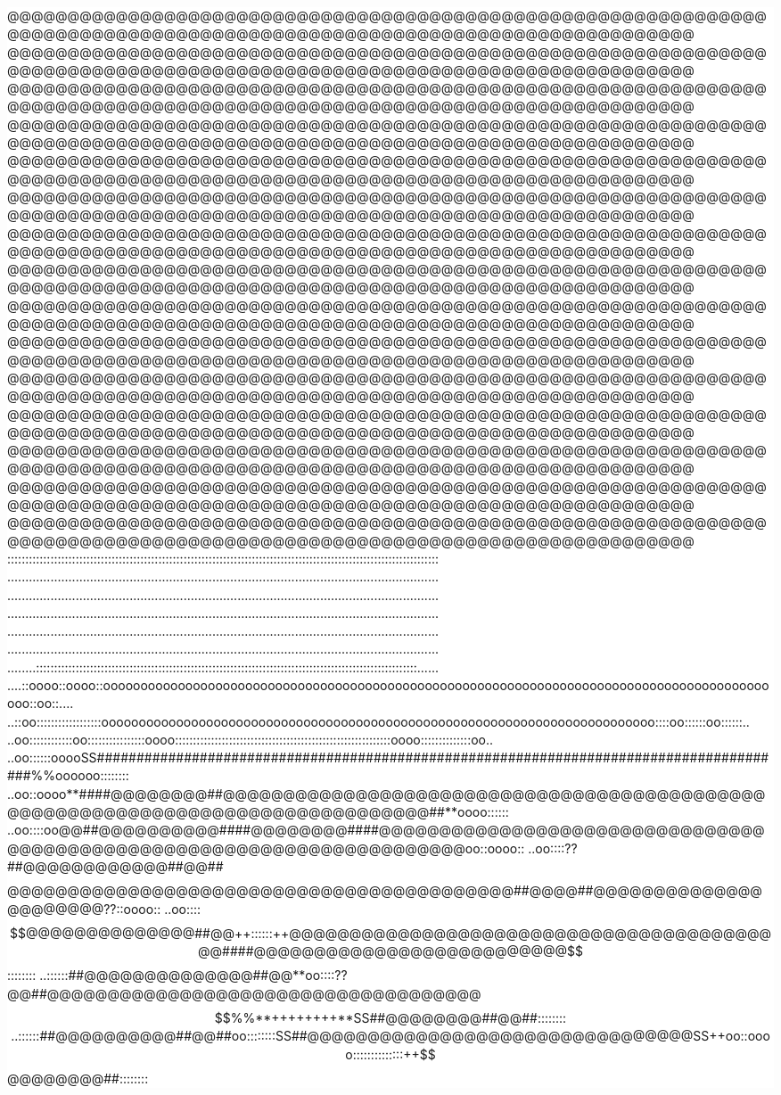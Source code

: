 @@@@@@@@@@@@@@@@@@@@@@@@@@@@@@@@@@@@@@@@@@@@@@@@@@@@@@@@@@@@@@@@@@@@@@@@@@@@@@@@@@@@@@@@@@@@@@@@@@@@@@@@@@@@@@@@@@@@@@@@
@@@@@@@@@@@@@@@@@@@@@@@@@@@@@@@@@@@@@@@@@@@@@@@@@@@@@@@@@@@@@@@@@@@@@@@@@@@@@@@@@@@@@@@@@@@@@@@@@@@@@@@@@@@@@@@@@@@@@@@@
@@@@@@@@@@@@@@@@@@@@@@@@@@@@@@@@@@@@@@@@@@@@@@@@@@@@@@@@@@@@@@@@@@@@@@@@@@@@@@@@@@@@@@@@@@@@@@@@@@@@@@@@@@@@@@@@@@@@@@@@
@@@@@@@@@@@@@@@@@@@@@@@@@@@@@@@@@@@@@@@@@@@@@@@@@@@@@@@@@@@@@@@@@@@@@@@@@@@@@@@@@@@@@@@@@@@@@@@@@@@@@@@@@@@@@@@@@@@@@@@@
@@@@@@@@@@@@@@@@@@@@@@@@@@@@@@@@@@@@@@@@@@@@@@@@@@@@@@@@@@@@@@@@@@@@@@@@@@@@@@@@@@@@@@@@@@@@@@@@@@@@@@@@@@@@@@@@@@@@@@@@
@@@@@@@@@@@@@@@@@@@@@@@@@@@@@@@@@@@@@@@@@@@@@@@@@@@@@@@@@@@@@@@@@@@@@@@@@@@@@@@@@@@@@@@@@@@@@@@@@@@@@@@@@@@@@@@@@@@@@@@@
@@@@@@@@@@@@@@@@@@@@@@@@@@@@@@@@@@@@@@@@@@@@@@@@@@@@@@@@@@@@@@@@@@@@@@@@@@@@@@@@@@@@@@@@@@@@@@@@@@@@@@@@@@@@@@@@@@@@@@@@
@@@@@@@@@@@@@@@@@@@@@@@@@@@@@@@@@@@@@@@@@@@@@@@@@@@@@@@@@@@@@@@@@@@@@@@@@@@@@@@@@@@@@@@@@@@@@@@@@@@@@@@@@@@@@@@@@@@@@@@@
@@@@@@@@@@@@@@@@@@@@@@@@@@@@@@@@@@@@@@@@@@@@@@@@@@@@@@@@@@@@@@@@@@@@@@@@@@@@@@@@@@@@@@@@@@@@@@@@@@@@@@@@@@@@@@@@@@@@@@@@
@@@@@@@@@@@@@@@@@@@@@@@@@@@@@@@@@@@@@@@@@@@@@@@@@@@@@@@@@@@@@@@@@@@@@@@@@@@@@@@@@@@@@@@@@@@@@@@@@@@@@@@@@@@@@@@@@@@@@@@@
@@@@@@@@@@@@@@@@@@@@@@@@@@@@@@@@@@@@@@@@@@@@@@@@@@@@@@@@@@@@@@@@@@@@@@@@@@@@@@@@@@@@@@@@@@@@@@@@@@@@@@@@@@@@@@@@@@@@@@@@
@@@@@@@@@@@@@@@@@@@@@@@@@@@@@@@@@@@@@@@@@@@@@@@@@@@@@@@@@@@@@@@@@@@@@@@@@@@@@@@@@@@@@@@@@@@@@@@@@@@@@@@@@@@@@@@@@@@@@@@@
@@@@@@@@@@@@@@@@@@@@@@@@@@@@@@@@@@@@@@@@@@@@@@@@@@@@@@@@@@@@@@@@@@@@@@@@@@@@@@@@@@@@@@@@@@@@@@@@@@@@@@@@@@@@@@@@@@@@@@@@
@@@@@@@@@@@@@@@@@@@@@@@@@@@@@@@@@@@@@@@@@@@@@@@@@@@@@@@@@@@@@@@@@@@@@@@@@@@@@@@@@@@@@@@@@@@@@@@@@@@@@@@@@@@@@@@@@@@@@@@@
@@@@@@@@@@@@@@@@@@@@@@@@@@@@@@@@@@@@@@@@@@@@@@@@@@@@@@@@@@@@@@@@@@@@@@@@@@@@@@@@@@@@@@@@@@@@@@@@@@@@@@@@@@@@@@@@@@@@@@@@
::::::::::::::::::::::::::::::::::::::::::::::::::::::::::::::::::::::::::::::::::::::::::::::::::::::::::::::::::::::::
........................................................................................................................
........................................................................................................................
........................................................................................................................
........................................................................................................................
........................................................................................................................
........::::::::::::::::::::::::::::::::::::::::::::::::::::::::::::::::::::::::::::::::::::::::::::::::::::::::::......
....::oooo::oooo::oooooooooooooooooooooooooooooooooooooooooooooooooooooooooooooooooooooooooooooooooooooooooooo::oo::....
..::oo::::::::::::::::::oooooooooooooooooooooooooooooooooooooooooooooooooooooooooooooooooooooooooo::::oo::::::oo::::::..
..oo::::::::::::oo::::::::::::::::oooo::::::::::::::::::::::::::::::::::::::::::::::::::::::::::::oooo::::::::::::::oo..
..oo::::::ooooSS########################################################################################%%oooooo::::::::
..oo::oooo**####@@@@@@@@##@@@@@@@@@@@@@@@@@@@@@@@@@@@@@@@@@@@@@@@@@@@@@@@@@@@@@@@@@@@@@@@@@@@@@@@@@@@@@@@@##**oooo::::::
..oo::::oo@@##@@@@@@@@@@####@@@@@@@@####@@@@@@@@@@@@@@@@@@@@@@@@@@@@@@@@@@@@@@@@@@@@@@@@@@@@@@@@@@@@@@@@@@@@@@oo::oooo::
..oo::::??##@@@@@@@@@@@@##@@##$$$$$$$$@@@@@@@@@@@@@@@@@@@@@@@@@@@@@@@@@@@@@@@@@@##@@@@##@@@@@@@@@@@@@@@@@@@@@@??::oooo::
..oo::::$$@@@@@@@@@@@@@@##@@++::::::++@@@@@@@@@@@@@@@@@@@@@@@@@@@@@@@@@@@@@@@@@@####@@@@@@@@@@@@@@@@@@@@@@@@@@$$::::::::
..::::::##@@@@@@@@@@@@@@##@@**oo::::??@@##@@@@@@@@@@@@@@@@@@@@@@@@@@@@@@@@@@@@$$%%**++++++++**SS##@@@@@@@@##@@##::::::::
..::::::##@@@@@@@@@@##@@##oo::::::::SS##@@@@@@@@@@@@@@@@@@@@@@@@@@@@@@@@SS++oo::oooo::::::::::::::++$$@@@@@@@@##::::::::